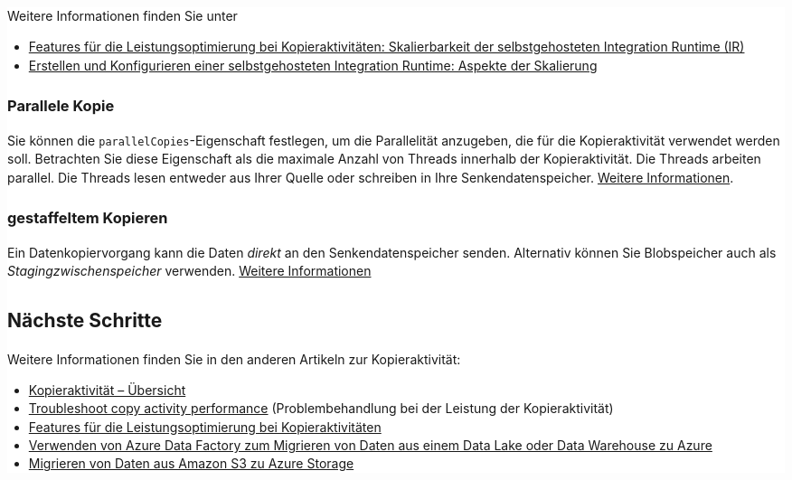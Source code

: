 Weitere Informationen finden Sie unter

* [Features für die Leistungsoptimierung bei Kopieraktivitäten: Skalierbarkeit der selbstgehosteten Integration Runtime (IR)](copy-activity-performance-features.md#self-hosted-integration-runtime-scalability)
* [Erstellen und Konfigurieren einer selbstgehosteten Integration Runtime: Aspekte der Skalierung](create-self-hosted-integration-runtime.md#scale-considerations)

### <a name="parallel-copy"></a>Parallele Kopie

Sie können die `parallelCopies`-Eigenschaft festlegen, um die Parallelität anzugeben, die für die Kopieraktivität verwendet werden soll. Betrachten Sie diese Eigenschaft als die maximale Anzahl von Threads innerhalb der Kopieraktivität. Die Threads arbeiten parallel. Die Threads lesen entweder aus Ihrer Quelle oder schreiben in Ihre Senkendatenspeicher. [Weitere Informationen](copy-activity-performance-features.md#parallel-copy).

### <a name="staged-copy"></a>gestaffeltem Kopieren

Ein Datenkopiervorgang kann die Daten _direkt_ an den Senkendatenspeicher senden. Alternativ können Sie Blobspeicher auch als _Stagingzwischenspeicher_ verwenden. [Weitere Informationen](copy-activity-performance-features.md#staged-copy)

## <a name="next-steps"></a>Nächste Schritte

Weitere Informationen finden Sie in den anderen Artikeln zur Kopieraktivität:

* [Kopieraktivität – Übersicht](copy-activity-overview.md)
* [Troubleshoot copy activity performance](copy-activity-performance-troubleshooting.md) (Problembehandlung bei der Leistung der Kopieraktivität)
* [Features für die Leistungsoptimierung bei Kopieraktivitäten](copy-activity-performance-features.md)
* [Verwenden von Azure Data Factory zum Migrieren von Daten aus einem Data Lake oder Data Warehouse zu Azure](data-migration-guidance-overview.md)
* [Migrieren von Daten aus Amazon S3 zu Azure Storage](data-migration-guidance-s3-azure-storage.md)
